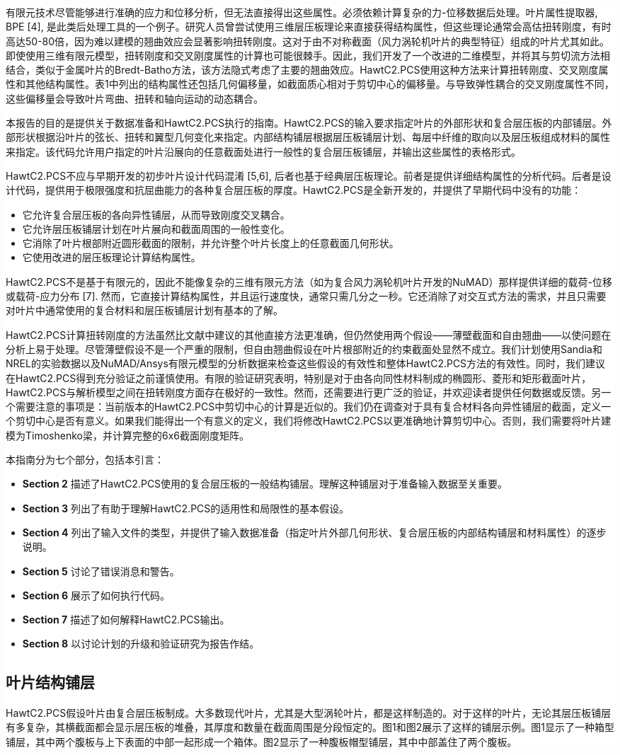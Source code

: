 有限元技术尽管能够进行准确的应力和位移分析，但无法直接得出这些属性。必须依赖计算复杂的力-位移数据后处理。叶片属性提取器, BPE [4], 是此类后处理工具的一个例子。研究人员曾尝试使用三维层压板理论来直接获得结构属性，但这些理论通常会高估扭转刚度，有时高达50-80倍，因为难以建模的翘曲效应会显著影响扭转刚度。这对于由不对称截面（风力涡轮机叶片的典型特征）组成的叶片尤其如此。即使使用三维有限元模型，扭转刚度和交叉刚度属性的计算也可能很棘手。因此，我们开发了一个改进的二维模型，并将其与剪切流方法相结合，类似于金属叶片的Bredt-Batho方法，该方法隐式考虑了主要的翘曲效应。HawtC2.PCS使用这种方法来计算扭转刚度、交叉刚度属性和其他结构属性。表1中列出的结构属性还包括几何偏移量，如截面质心相对于剪切中心的偏移量。与导致弹性耦合的交叉刚度属性不同，这些偏移量会导致叶片弯曲、扭转和轴向运动的动态耦合。

本报告的目的是提供关于数据准备和HawtC2.PCS执行的指南。HawtC2.PCS的输入要求指定叶片的外部形状和复合层压板的内部铺层。外部形状根据沿叶片的弦长、扭转和翼型几何变化来指定。内部结构铺层根据层压板铺层计划、每层中纤维的取向以及层压板组成材料的属性来指定。该代码允许用户指定的叶片沿展向的任意截面处进行一般性的复合层压板铺层，并输出这些属性的表格形式。

HawtC2.PCS不应与早期开发的初步叶片设计代码混淆 [5,6], 后者也基于经典层压板理论。前者是提供详细结构属性的分析代码。后者是设计代码，提供用于极限强度和抗屈曲能力的各种复合层压板的厚度。HawtC2.PCS是全新开发的，并提供了早期代码中没有的功能：

- 它允许复合层压板的各向异性铺层，从而导致刚度交叉耦合。
- 它允许层压板铺层计划在叶片展向和截面周围的一般性变化。
- 它消除了叶片根部附近圆形截面的限制，并允许整个叶片长度上的任意截面几何形状。
- 它使用改进的层压板理论计算结构属性。

HawtC2.PCS不是基于有限元的，因此不能像复杂的三维有限元方法（如为复合风力涡轮机叶片开发的NuMAD）那样提供详细的载荷-位移或载荷-应力分布 [7].  然而，它直接计算结构属性，并且运行速度快，通常只需几分之一秒。它还消除了对交互式方法的需求，并且只需要对叶片中通常使用的复合材料和层压板铺层计划有基本的了解。

HawtC2.PCS计算扭转刚度的方法虽然比文献中建议的其他直接方法更准确，但仍然使用两个假设——薄壁截面和自由翘曲——以使问题在分析上易于处理。尽管薄壁假设不是一个严重的限制，但自由翘曲假设在叶片根部附近的约束截面处显然不成立。我们计划使用Sandia和NREL的实验数据以及NuMAD/Ansys有限元模型的分析数据来检查这些假设的有效性和整体HawtC2.PCS方法的有效性。同时，我们建议在HawtC2.PCS得到充分验证之前谨慎使用。有限的验证研究表明，特别是对于由各向同性材料制成的椭圆形、菱形和矩形截面叶片，HawtC2.PCS与解析模型之间在扭转刚度方面存在极好的一致性。然而，还需要进行更广泛的验证，并欢迎读者提供任何数据或反馈。另一个需要注意的事项是：当前版本的HawtC2.PCS中剪切中心的计算是近似的。我们仍在调查对于具有复合材料各向异性铺层的截面，定义一个剪切中心是否有意义。如果我们能得出一个有意义的定义，我们将修改HawtC2.PCS以更准确地计算剪切中心。否则，我们需要将叶片建模为Timoshenko梁，并计算完整的6x6截面刚度矩阵。

本指南分为七个部分，包括本引言：

- **Section 2** 描述了HawtC2.PCS使用的复合层压板的一般结构铺层。理解这种铺层对于准备输入数据至关重要。

- **Section 3** 列出了有助于理解HawtC2.PCS的适用性和局限性的基本假设。

- **Section 4** 列出了输入文件的类型，并提供了输入数据准备（指定叶片外部几何形状、复合层压板的内部结构铺层和材料属性）的逐步说明。

- **Section 5** 讨论了错误消息和警告。‌
- **Section 6** 展示了如何执行代码。‌
- **Section 7** 描述了如何解释HawtC2.PCS输出。
- **Section 8** 以讨论计划的升级和验证研究为报告作结。

## 叶片结构铺层

HawtC2.PCS假设叶片由复合层压板制成。大多数现代叶片，尤其是大型涡轮叶片，都是这样制造的。对于这样的叶片，无论其层压板铺层有多复杂，其横截面都会显示层压板的堆叠，其厚度和数量在截面周围是分段恒定的。图1和图2展示了这样的铺层示例。图1显示了一种箱型铺层，其中两个腹板与上下表面的中部一起形成一个箱体。图2显示了一种腹板帽型铺层，其中中部盖住了两个腹板。